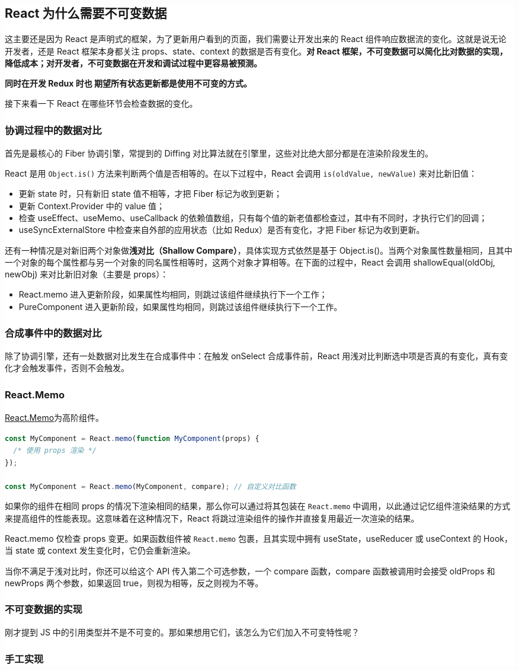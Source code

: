 ## React 为什么需要不可变数据

这主要还是因为 React 是声明式的框架，为了更新用户看到的页面，我们需要让开发出来的 React 组件响应数据流的变化。这就是说无论开发者，还是 React 框架本身都关注 props、state、context 的数据是否有变化。**对 React 框架，不可变数据可以简化比对数据的实现，降低成本；对开发者，不可变数据在开发和调试过程中更容易被预测。**

**同时在开发 Redux 时也 期望所有状态更新都是使用不可变的方式。**

接下来看一下 React 在哪些环节会检查数据的变化。

### 协调过程中的数据对比

首先是最核心的 Fiber 协调引擎，常提到的 Diffing 对比算法就在引擎里，这些对比绝大部分都是在渲染阶段发生的。

React 是用 `Object.is()` 方法来判断两个值是否相等的。在以下过程中，React 会调用 `is(oldValue, newValue)` 来对比新旧值：

- 更新 state 时，只有新旧 state 值不相等，才把 Fiber 标记为收到更新；
- 更新 Context.Provider 中的 value 值；
- 检查 useEffect、useMemo、useCallback 的依赖值数组，只有每个值的新老值都检查过，其中有不同时，才执行它们的回调；
- useSyncExternalStore 中检查来自外部的应用状态（比如 Redux）是否有变化，才把 Fiber 标记为收到更新。

还有一种情况是对新旧两个对象做**浅对比（Shallow Compare）**，具体实现方式依然是基于 Object.is()。当两个对象属性数量相同，且其中一个对象的每个属性都与另一个对象的同名属性相等时，这两个对象才算相等。在下面的过程中，React 会调用 shallowEqual(oldObj, newObj) 来对比新旧对象（主要是 props）：

- React.memo 进入更新阶段，如果属性均相同，则跳过该组件继续执行下一个工作；
- PureComponent 进入更新阶段，如果属性均相同，则跳过该组件继续执行下一个工作。

### 合成事件中的数据对比

除了协调引擎，还有一处数据对比发生在合成事件中：在触发 onSelect 合成事件前，React 用浅对比判断选中项是否真的有变化，真有变化才会触发事件，否则不会触发。

### React.Memo

[React.Memo](https://zh-hans.reactjs.org/docs/react-api.html#reactmemo)为高阶组件。

```js
const MyComponent = React.memo(function MyComponent(props) {
  /* 使用 props 渲染 */
});

const MyComponent = React.memo(MyComponent, compare); // 自定义对比函数
```

如果你的组件在相同 props 的情况下渲染相同的结果，那么你可以通过将其包装在 `React.memo` 中调用，以此通过记忆组件渲染结果的方式来提高组件的性能表现。这意味着在这种情况下，React 将跳过渲染组件的操作并直接复用最近一次渲染的结果。

React.memo 仅检查 props 变更。如果函数组件被 `React.memo` 包裹，且其实现中拥有 useState，useReducer 或 useContext 的 Hook，当 state 或 context 发生变化时，它仍会重新渲染。

当你不满足于浅对比时，你还可以给这个 API 传入第二个可选参数，一个 compare 函数，compare 函数被调用时会接受 oldProps 和 newProps 两个参数，如果返回 true，则视为相等，反之则视为不等。

### 不可变数据的实现

刚才提到 JS 中的引用类型并不是不可变的。那如果想用它们，该怎么为它们加入不可变特性呢？

### 手工实现
